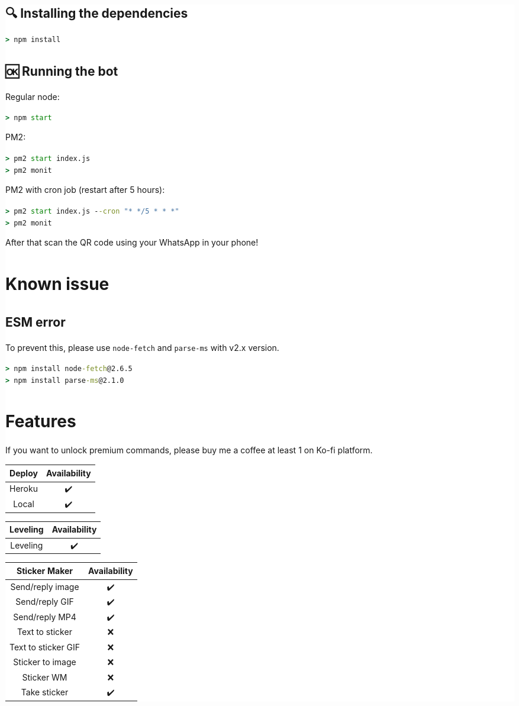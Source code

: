 ## 🔍 Installing the dependencies
```cmd
> npm install
```

## 🆗 Running the bot
Regular node:
```cmd
> npm start
```

PM2:
```cmd
> pm2 start index.js
> pm2 monit
```

PM2 with cron job (restart after 5 hours):
```cmd
> pm2 start index.js --cron "* */5 * * *"
> pm2 monit
```

After that scan the QR code using your WhatsApp in your phone!

# Known issue
## ESM error
To prevent this, please use `node-fetch` and `parse-ms` with v2.x version.
```cmd
> npm install node-fetch@2.6.5
> npm install parse-ms@2.1.0
```

# Features
If you want to unlock premium commands, please buy me a coffee at least 1 on Ko-fi platform.

|     Deploy       |  Availability  |
| :--------------: | :------------: |
| Heroku           |       ✔️       |
| Local            |       ✔️       |

|     Leveling     |  Availability  |
| :--------------: | :------------: |
| Leveling         |       ✔️       |

|     Sticker Maker     | Availability |
| :-------------------: | :----------: |
| Send/reply image      |      ✔️      |
| Send/reply GIF        |      ✔️      |
| Send/reply MP4        |      ✔️      |
| Text to sticker       |      ❌      |
| Text to sticker GIF   |      ❌      |
| Sticker to image      |      ❌      |
| Sticker WM            |      ❌      |
| Take sticker          |      ✔️      |
